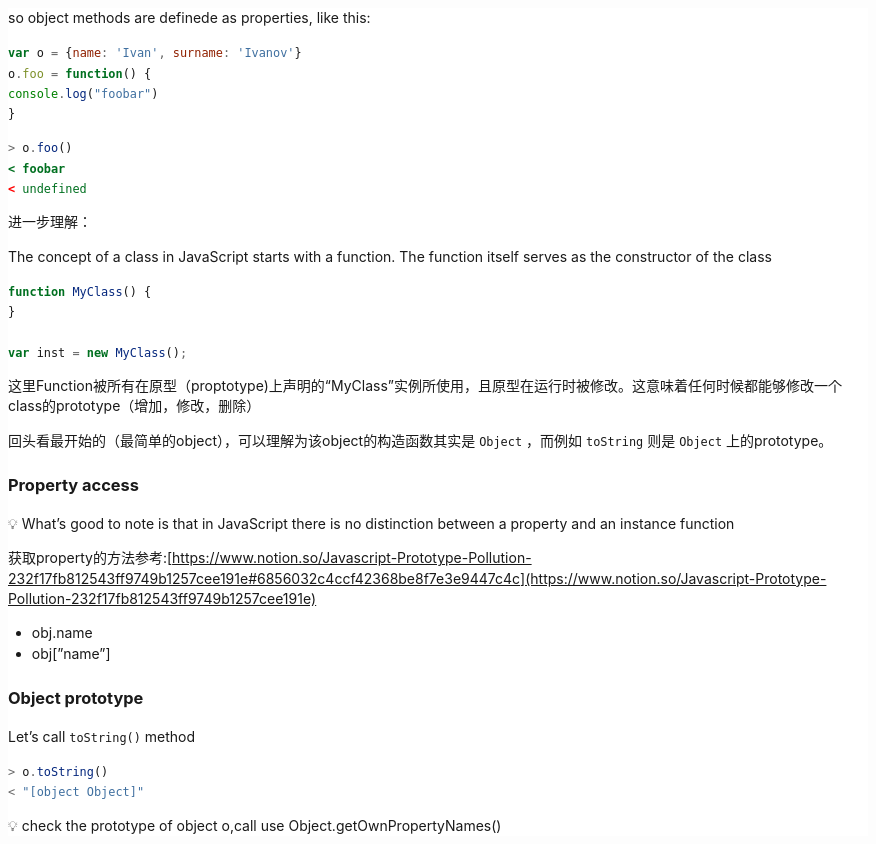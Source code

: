 so object  methods are definede as properties, like this:

```jsx
var o = {name: 'Ivan', surname: 'Ivanov'}
o.foo = function() {
console.log("foobar")
}
```

```jsx
> o.foo()
< foobar
< undefined
```

进一步理解：

The concept of a class in JavaScript starts with a function. The function itself serves as the constructor of the class

```jsx
function MyClass() { 
} 
 
var inst = new MyClass();
```

这里Function被所有在原型（proptotype)上声明的“MyClass”实例所使用，且原型在运行时被修改。这意味着任何时候都能够修改一个class的prototype（增加，修改，删除）

回头看最开始的（最简单的object），可以理解为该object的构造函数其实是 `Object` ，而例如 `toString` 则是 `Object` 上的prototype。 

### Property access

<aside>
💡 What’s good to note is that in JavaScript there is no distinction between a property and an instance function


</aside>

获取property的方法参考:[https://www.notion.so/Javascript-Prototype-Pollution-232f17fb812543ff9749b1257cee191e#6856032c4ccf42368be8f7e3e9447c4c](https://www.notion.so/Javascript-Prototype-Pollution-232f17fb812543ff9749b1257cee191e)

- obj.name
- obj[”name”]

### Object prototype

Let’s call  `toString()` method

```jsx
> o.toString()
< "[object Object]"
```

<aside>
💡 check the prototype of object o,call use Object.getOwnPropertyNames()
